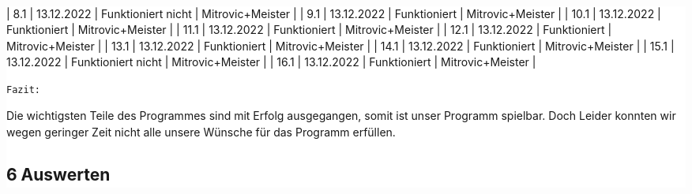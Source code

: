 | 8.1  |    13.12.2022    |      Funktioniert nicht    |    Mitrovic+Meister    |
| 9.1  |    13.12.2022    |    Funktioniert      |    Mitrovic+Meister    |
| 10.1  |    13.12.2022    |   Funktioniert       |   Mitrovic+Meister     |
| 11.1  |     13.12.2022   |     Funktioniert     |   Mitrovic+Meister     |
| 12.1  |     13.12.2022   |      Funktioniert    |   Mitrovic+Meister     |
| 13.1  |     13.12.2022   |   Funktioniert       |   Mitrovic+Meister     |
| 14.1  |     13.12.2022   |    Funktioniert      |   Mitrovic+Meister     |
| 15.1  |      13.12.2022  |     Funktioniert nicht    |   Mitrovic+Meister     |
| 16.1  |      13.12.2022  |     Funktioniert     |   Mitrovic+Meister     |

`Fazit:`

Die wichtigsten Teile des Programmes sind mit Erfolg ausgegangen, somit ist unser Programm spielbar. Doch Leider konnten wir wegen geringer Zeit nicht alle unsere Wünsche für das Programm erfüllen.

## 6 Auswerten
